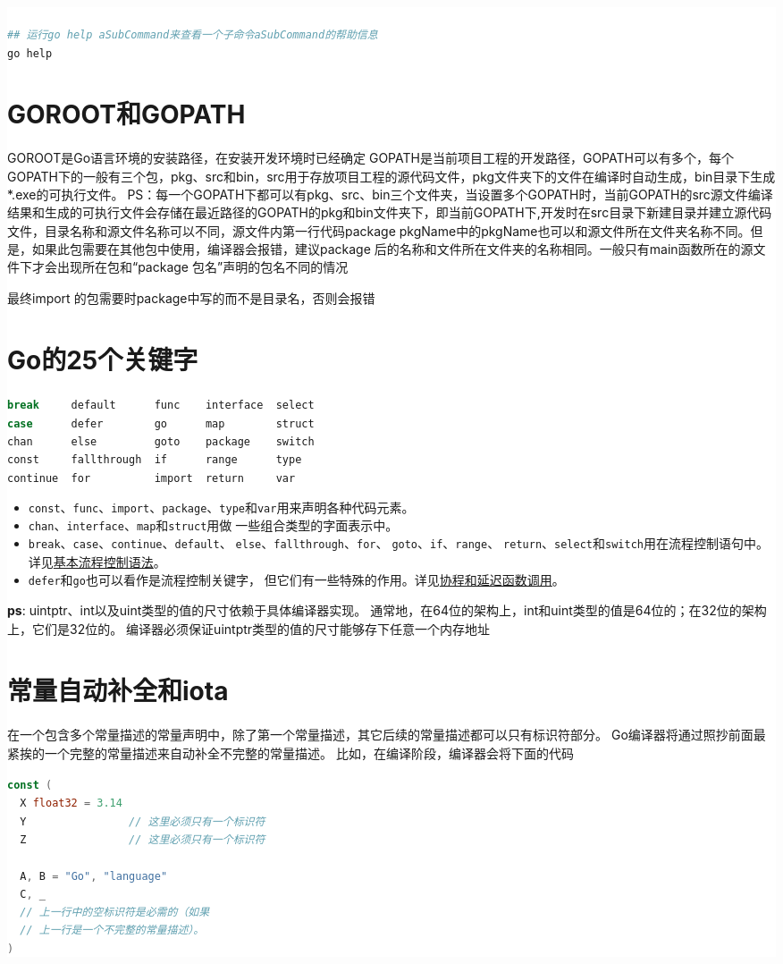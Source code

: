 ```bash

## 运行go help aSubCommand来查看一个子命令aSubCommand的帮助信息 
go help 
```

# GOROOT和GOPATH

GOROOT是Go语言环境的安装路径，在安装开发环境时已经确定
GOPATH是当前项目工程的开发路径，GOPATH可以有多个，每个GOPATH下的一般有三个包，pkg、src和bin，src用于存放项目工程的源代码文件，pkg文件夹下的文件在编译时自动生成，bin目录下生成\*.exe的可执行文件。
PS：每一个GOPATH下都可以有pkg、src、bin三个文件夹，当设置多个GOPATH时，当前GOPATH的src源文件编译结果和生成的可执行文件会存储在最近路径的GOPATH的pkg和bin文件夹下，即当前GOPATH下,开发时在src目录下新建目录并建立源代码文件，目录名称和源文件名称可以不同，源文件内第一行代码package pkgName中的pkgName也可以和源文件所在文件夹名称不同。但是，如果此包需要在其他包中使用，编译器会报错，建议package 后的名称和文件所在文件夹的名称相同。一般只有main函数所在的源文件下才会出现所在包和“package 包名”声明的包名不同的情况

最终import 的包需要时package中写的而不是目录名，否则会报错

# Go的25个关键字

```bash
break     default      func    interface  select
case      defer        go      map        struct
chan      else         goto    package    switch
const     fallthrough  if      range      type
continue  for          import  return     var
```

-   `const`、`func`、`import`、`package`、`type`和`var`用来声明各种代码元素。
-   `chan`、`interface`、`map`和`struct`用做 一些组合类型的字面表示中。
-   `break`、`case`、`continue`、`default`、 `else`、`fallthrough`、`for`、 `goto`、`if`、`range`、 `return`、`select`和`switch`用在流程控制语句中。 详见[基本流程控制语法](https://gfw.go101.org/article/control-flows.html "基本流程控制语法")。
-   `defer`和`go`也可以看作是流程控制关键字， 但它们有一些特殊的作用。详见[协程和延迟函数调用](https://gfw.go101.org/article/control-flows-more.html "协程和延迟函数调用")。

**ps**: uintptr、int以及uint类型的值的尺寸依赖于具体编译器实现。 通常地，在64位的架构上，int和uint类型的值是64位的；在32位的架构上，它们是32位的。 编译器必须保证uintptr类型的值的尺寸能够存下任意一个内存地址

# 常量自动补全和iota

在一个包含多个常量描述的常量声明中，除了第一个常量描述，其它后续的常量描述都可以只有标识符部分。 Go编译器将通过照抄前面最紧挨的一个完整的常量描述来自动补全不完整的常量描述。 比如，在编译阶段，编译器会将下面的代码

```go
const (
  X float32 = 3.14
  Y                // 这里必须只有一个标识符
  Z                // 这里必须只有一个标识符

  A, B = "Go", "language"
  C, _
  // 上一行中的空标识符是必需的（如果
  // 上一行是一个不完整的常量描述）。
)
```
